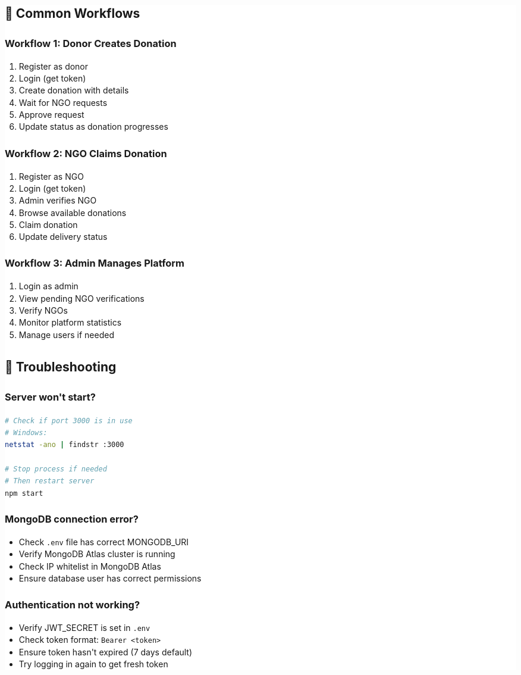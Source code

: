 ## 🎯 Common Workflows

### Workflow 1: Donor Creates Donation
1. Register as donor
2. Login (get token)
3. Create donation with details
4. Wait for NGO requests
5. Approve request
6. Update status as donation progresses

### Workflow 2: NGO Claims Donation
1. Register as NGO
2. Login (get token)
3. Admin verifies NGO
4. Browse available donations
5. Claim donation
6. Update delivery status

### Workflow 3: Admin Manages Platform
1. Login as admin
2. View pending NGO verifications
3. Verify NGOs
4. Monitor platform statistics
5. Manage users if needed

## 🐛 Troubleshooting

### Server won't start?
```bash
# Check if port 3000 is in use
# Windows:
netstat -ano | findstr :3000

# Stop process if needed
# Then restart server
npm start
```

### MongoDB connection error?
- Check `.env` file has correct MONGODB_URI
- Verify MongoDB Atlas cluster is running
- Check IP whitelist in MongoDB Atlas
- Ensure database user has correct permissions

### Authentication not working?
- Verify JWT_SECRET is set in `.env`
- Check token format: `Bearer <token>`
- Ensure token hasn't expired (7 days default)
- Try logging in again to get fresh token
